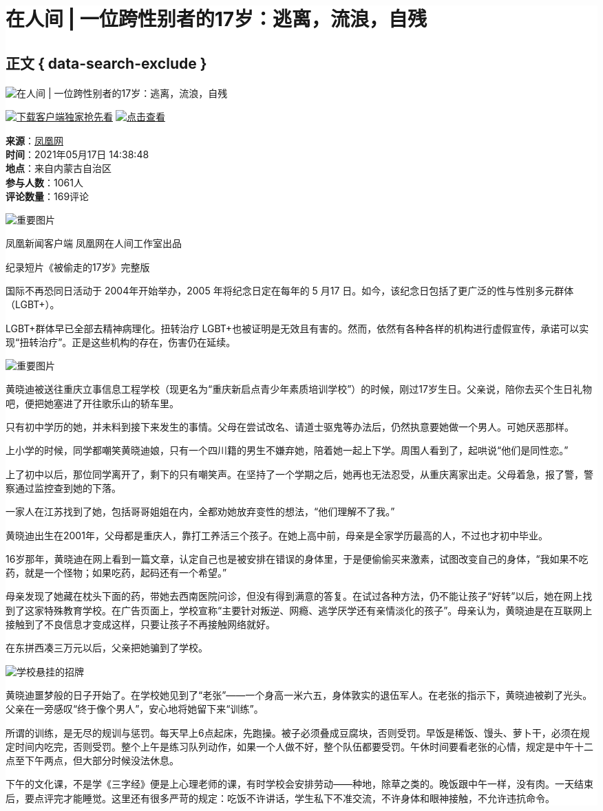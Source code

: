 # 在人间 | 一位跨性别者的17岁：逃离，流浪，自残

## 正文 { data-search-exclude }


![在人间 | 一位跨性别者的17岁：逃离，流浪，自残](https://d.ifengimg.com/w121_h75_q90/x0.ifengimg.com/ucms/2021_21/188192CFD9D688044F0E2F2E6C762431E92ACDA5_size236_w640_h147.gif)

[![下载客户端独家抢先看](http://d.ifengimg.com/q100/img1.ugc.ifeng.com/newugc/20190924/10/wemedia/0df760ed261bd10a90d1313bea599e2f338c320f_size9_w200_h200.png)](https://ishare.ifeng.com/mediaShare/home/2583/media) [![点击查看](http://x0.ifengimg.com/cmpp/2020/0907/1a8b50ea7b17cb0size3_w42_h42.png)](https://ishare.ifeng.com/mediaShare/home/2583/media)

**来源**：[凤凰网](https://ishare.ifeng.com/mediaShare/home/2583/media)  
**时间**：2021年05月17日 14:38:48  
**地点**：来自内蒙古自治区  
**参与人数**：1061人  
**评论数量**：169评论  

![重要图片](https://x0.ifengimg.com/ucms/2021_21/7FFD274405C29EE6F1154FDB796DDFD639F45F0D_size147_w1080_h720.jpg)

凤凰新闻客户端 凤凰网在人间工作室出品

纪录短片《被偷走的17岁》完整版

国际不再恐同日活动于 2004年开始举办，2005 年将纪念日定在每年的 5 月17 日。如今，该纪念日包括了更广泛的性与性别多元群体（LGBT+）。

LGBT+群体早已全部去精神病理化。扭转治疗 LGBT+也被证明是无效且有害的。然而，依然有各种各样的机构进行虚假宣传，承诺可以实现“扭转治疗”。正是这些机构的存在，伤害仍在延续。

![重要图片](https://x0.ifengimg.com/ucms/2021_21/508616089B6B5B8FDBD97CD597A7B55914478298_size6_w1080_h90.png)

黄晓迪被送往重庆立事信息工程学校（现更名为“重庆新启点青少年素质培训学校”）的时候，刚过17岁生日。父亲说，陪你去买个生日礼物吧，便把她塞进了开往歌乐山的轿车里。

只有初中学历的她，并未料到接下来发生的事情。父母在尝试改名、请道士驱鬼等办法后，仍然执意要她做一个男人。可她厌恶那样。

上小学的时候，同学都嘲笑黄晓迪娘，只有一个四川籍的男生不嫌弃她，陪着她一起上下学。周围人看到了，起哄说“他们是同性恋。”

上了初中以后，那位同学离开了，剩下的只有嘲笑声。在坚持了一个学期之后，她再也无法忍受，从重庆离家出走。父母着急，报了警，警察通过监控查到她的下落。

一家人在江苏找到了她，包括哥哥姐姐在内，全都劝她放弃变性的想法，“他们理解不了我。”

黄晓迪出生在2001年，父母都是重庆人，靠打工养活三个孩子。在她上高中前，母亲是全家学历最高的人，不过也才初中毕业。

16岁那年，黄晓迪在网上看到一篇文章，认定自己也是被安排在错误的身体里，于是便偷偷买来激素，试图改变自己的身体，“我如果不吃药，就是一个怪物；如果吃药，起码还有一个希望。”

母亲发现了她藏在枕头下面的药，带她去西南医院问诊，但没有得到满意的答复。在试过各种方法，仍不能让孩子“好转”以后，她在网上找到了这家特殊教育学校。在广告页面上，学校宣称“主要针对叛逆、网瘾、逃学厌学还有亲情淡化的孩子”。母亲认为，黄晓迪是在互联网上接触到了不良信息才变成这样，只要让孩子不再接触网络就好。

在东拼西凑三万元以后，父亲把她骗到了学校。

![学校悬挂的招牌](https://x0.ifengimg.com/ucms/2021_21/A04E1C17605FB18CE481477D8737F80B19896D1F_size203_w1080_h1620.jpg)

黄晓迪噩梦般的日子开始了。在学校她见到了“老张”——一个身高一米六五，身体敦实的退伍军人。在老张的指示下，黄晓迪被剃了光头。父亲在一旁感叹“终于像个男人”，安心地将她留下来“训练”。

所谓的训练，是无尽的规训与惩罚。每天早上6点起床，先跑操。被子必须叠成豆腐块，否则受罚。早饭是稀饭、馒头、萝卜干，必须在规定时间内吃完，否则受罚。整个上午是练习队列动作，如果一个人做不好，整个队伍都要受罚。午休时间要看老张的心情，规定是中午十二点至下午两点，但大部分时候没法休息。

下午的文化课，不是学《三字经》便是上心理老师的课，有时学校会安排劳动——种地，除草之类的。晚饭跟中午一样，没有肉。一天结束后，要点评完才能睡觉。这里还有很多严苛的规定：吃饭不许讲话，学生私下不准交流，不许身体和眼神接触，不允许违抗命令。

